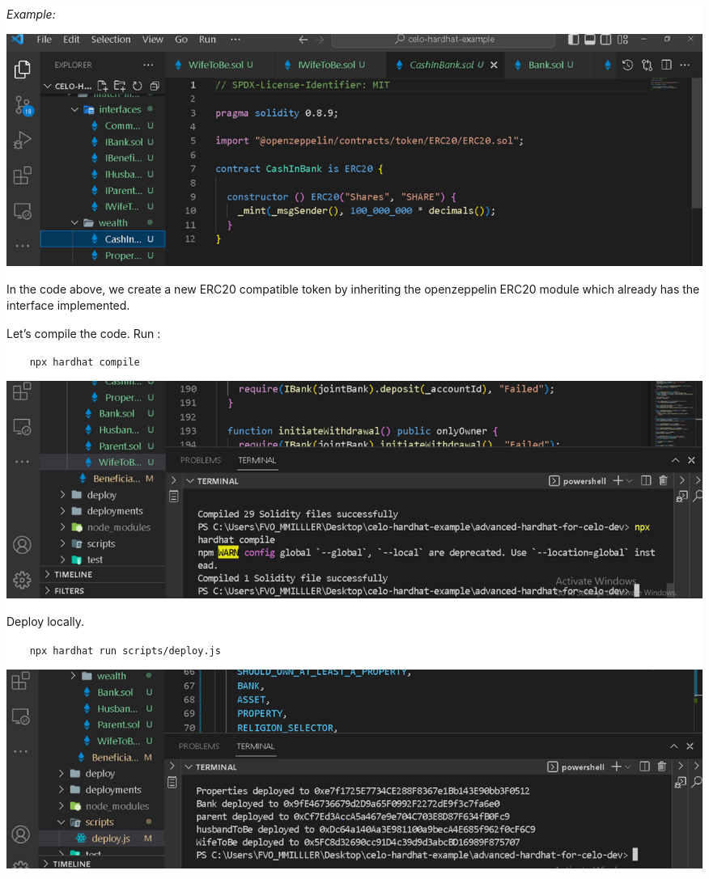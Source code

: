 _Example:_

![image](images/8.png)


In the code above, we create a new ERC20 compatible token by inheriting the openzeppelin ERC20 module which already has the interface implemented.

Let’s compile the code. Run :

```bash
	npx hardhat compile
```

![image](images/12.png)

Deploy locally.

```bash
	npx hardhat run scripts/deploy.js
```

![image](images/11.png)

